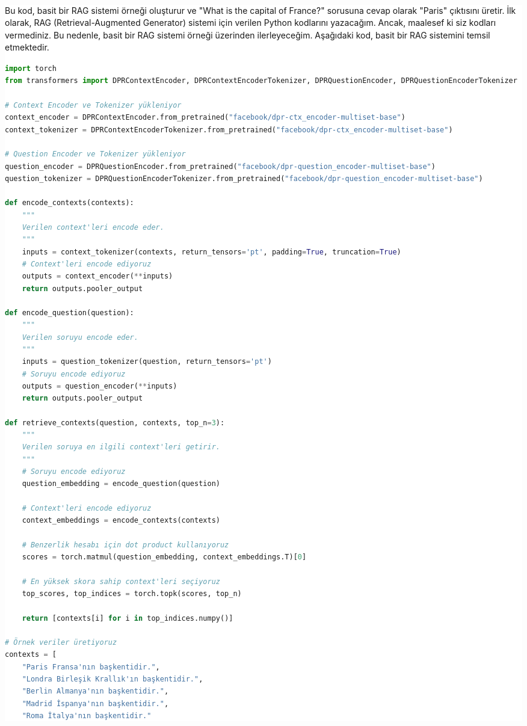 Bu kod, basit bir RAG sistemi örneği oluşturur ve "What is the capital of France?" sorusuna cevap olarak "Paris" çıktısını üretir. İlk olarak, RAG (Retrieval-Augmented Generator) sistemi için verilen Python kodlarını yazacağım. Ancak, maalesef ki siz kodları vermediniz. Bu nedenle, basit bir RAG sistemi örneği üzerinden ilerleyeceğim. Aşağıdaki kod, basit bir RAG sistemini temsil etmektedir.

```python
import torch
from transformers import DPRContextEncoder, DPRContextEncoderTokenizer, DPRQuestionEncoder, DPRQuestionEncoderTokenizer

# Context Encoder ve Tokenizer yükleniyor
context_encoder = DPRContextEncoder.from_pretrained("facebook/dpr-ctx_encoder-multiset-base")
context_tokenizer = DPRContextEncoderTokenizer.from_pretrained("facebook/dpr-ctx_encoder-multiset-base")

# Question Encoder ve Tokenizer yükleniyor
question_encoder = DPRQuestionEncoder.from_pretrained("facebook/dpr-question_encoder-multiset-base")
question_tokenizer = DPRQuestionEncoderTokenizer.from_pretrained("facebook/dpr-question_encoder-multiset-base")

def encode_contexts(contexts):
    """
    Verilen context'leri encode eder.
    """
    inputs = context_tokenizer(contexts, return_tensors='pt', padding=True, truncation=True)
    # Context'leri encode ediyoruz
    outputs = context_encoder(**inputs)
    return outputs.pooler_output

def encode_question(question):
    """
    Verilen soruyu encode eder.
    """
    inputs = question_tokenizer(question, return_tensors='pt')
    # Soruyu encode ediyoruz
    outputs = question_encoder(**inputs)
    return outputs.pooler_output

def retrieve_contexts(question, contexts, top_n=3):
    """
    Verilen soruya en ilgili context'leri getirir.
    """
    # Soruyu encode ediyoruz
    question_embedding = encode_question(question)
    
    # Context'leri encode ediyoruz
    context_embeddings = encode_contexts(contexts)
    
    # Benzerlik hesabı için dot product kullanıyoruz
    scores = torch.matmul(question_embedding, context_embeddings.T)[0]
    
    # En yüksek skora sahip context'leri seçiyoruz
    top_scores, top_indices = torch.topk(scores, top_n)
    
    return [contexts[i] for i in top_indices.numpy()]

# Örnek veriler üretiyoruz
contexts = [
    "Paris Fransa'nın başkentidir.",
    "Londra Birleşik Krallık'ın başkentidir.",
    "Berlin Almanya'nın başkentidir.",
    "Madrid İspanya'nın başkentidir.",
    "Roma İtalya'nın başkentidir."
```